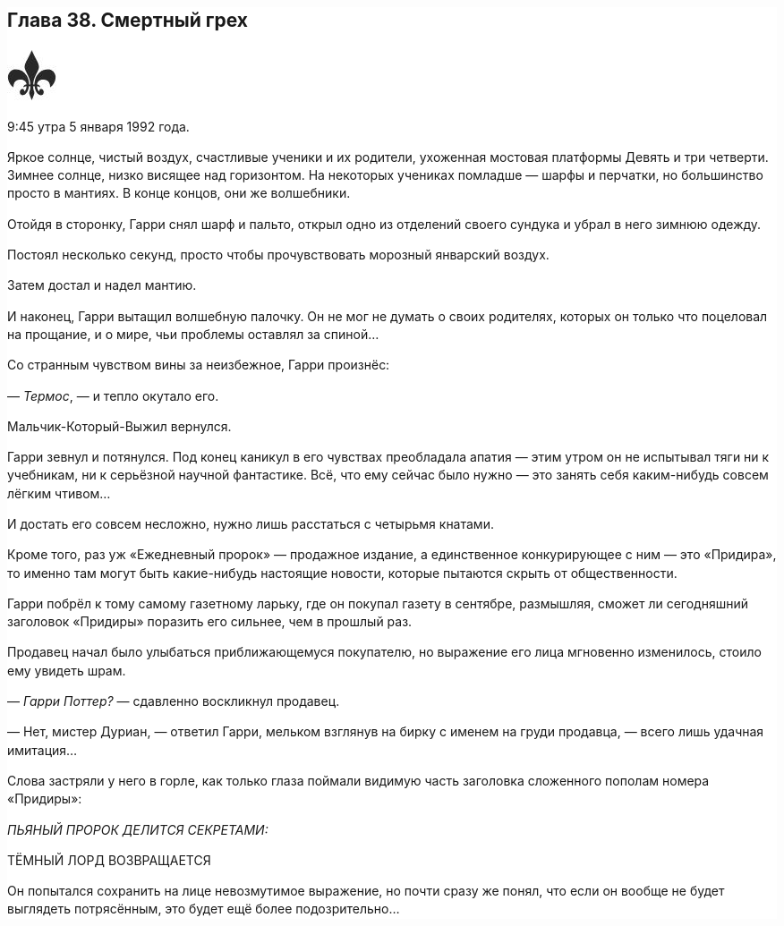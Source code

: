 ﻿## Глава 38. Смертный грех

![](./images/fleur.jpg)

9:45 утра 5 января 1992 года.

Яркое солнце, чистый воздух, счастливые ученики и их родители, ухоженная мостовая платформы Девять и три четверти. Зимнее солнце, низко висящее над горизонтом. На некоторых учениках помладше — шарфы и перчатки, но большинство просто в мантиях. В конце концов, они же волшебники.

Отойдя в сторонку, Гарри снял шарф и пальто, открыл одно из отделений своего сундука и убрал в него зимнюю одежду.

Постоял несколько секунд, просто чтобы прочувствовать морозный январский воздух.

Затем достал и надел мантию.

И наконец, Гарри вытащил волшебную палочку. Он не мог не думать о своих родителях, которых он только что поцеловал на прощание, и о мире, чьи проблемы оставлял за спиной…

Со странным чувством вины за неизбежное, Гарри произнёс:

— *Термос*, — и тепло окутало его.

Мальчик-Который-Выжил вернулся.

Гарри зевнул и потянулся. Под конец каникул в его чувствах преобладала апатия — этим утром он не испытывал тяги ни к учебникам, ни к серьёзной научной фантастике. Всё, что ему сейчас было нужно — это занять себя каким-нибудь совсем лёгким чтивом…

И достать его совсем несложно, нужно лишь расстаться с четырьмя кнатами.

Кроме того, раз уж «Ежедневный пророк» — продажное издание, а единственное конкурирующее с ним — это «Придира», то именно там могут быть какие-нибудь настоящие новости, которые пытаются скрыть от общественности.

Гарри побрёл к тому самому газетному ларьку, где он покупал газету в сентябре, размышляя, сможет ли сегодняшний заголовок «Придиры» поразить его сильнее, чем в прошлый раз.

Продавец начал было улыбаться приближающемуся покупателю, но выражение его лица мгновенно изменилось, стоило ему увидеть шрам.

— *Гарри Поттер?* — сдавленно воскликнул продавец.

— Нет, мистер Дуриан, — ответил Гарри, мельком взглянув на бирку с именем на груди продавца, — всего лишь удачная имитация…

Слова застряли у него в горле, как только глаза поймали видимую часть заголовка сложенного пополам номера «Придиры»:

*ПЬЯНЫЙ ПРОРОК ДЕЛИТСЯ СЕКРЕТАМИ:*

ТЁМНЫЙ ЛОРД ВОЗВРАЩАЕТСЯ

Он попытался сохранить на лице невозмутимое выражение, но почти сразу же понял, что если он вообще не будет выглядеть потрясённым, это будет ещё более подозрительно…
